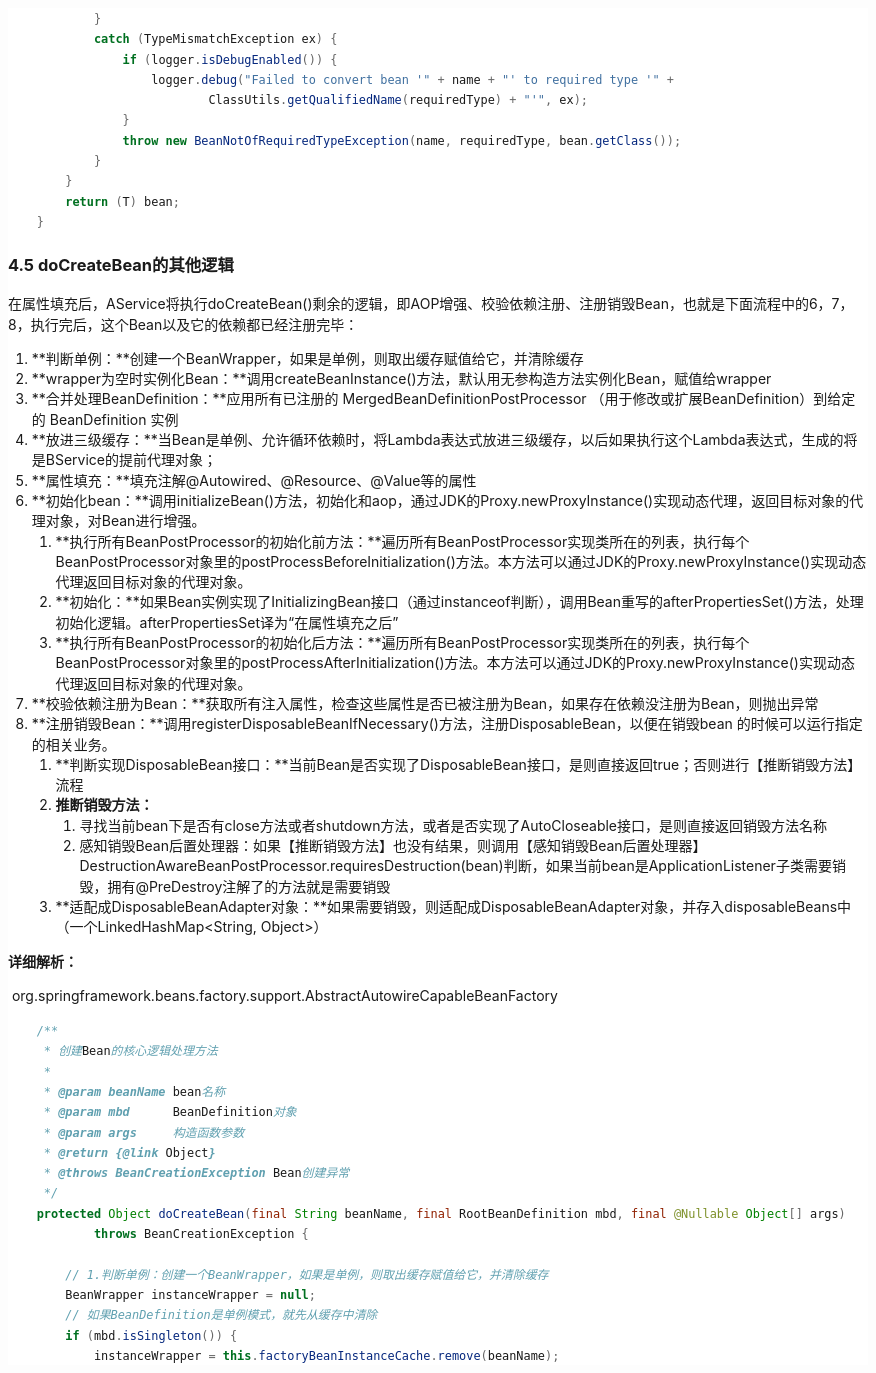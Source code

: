 ```java
            }
            catch (TypeMismatchException ex) {
                if (logger.isDebugEnabled()) {
                    logger.debug("Failed to convert bean '" + name + "' to required type '" +
                            ClassUtils.getQualifiedName(requiredType) + "'", ex);
                }
                throw new BeanNotOfRequiredTypeException(name, requiredType, bean.getClass());
            }
        }
        return (T) bean;
    }
```

### 4.5 doCreateBean的其他逻辑

在属性填充后，AService将执行doCreateBean()剩余的逻辑，即AOP增强、校验依赖注册、注册销毁Bean，也就是下面流程中的6，7，8，执行完后，这个Bean以及它的依赖都已经注册完毕：

1.  **判断单例：**创建一个BeanWrapper，如果是单例，则取出缓存赋值给它，并清除缓存
2.  **wrapper为空时实例化Bean：**调用createBeanInstance()方法，默认用无参构造方法实例化Bean，赋值给wrapper
3.  **合并处理BeanDefinition：**应用所有已注册的 MergedBeanDefinitionPostProcessor （用于修改或扩展BeanDefinition）到给定的 BeanDefinition 实例
4.  **放进三级缓存：**当Bean是单例、允许循环依赖时，将Lambda表达式放进三级缓存，以后如果执行这个Lambda表达式，生成的将是BService的提前代理对象；
5.  **属性填充：**填充注解@Autowired、@Resource、@Value等的属性
6.  **初始化bean：**调用initializeBean()方法，初始化和aop，通过JDK的Proxy.newProxyInstance()实现动态代理，返回目标对象的代理对象，对Bean进行增强。
    1.  **执行所有BeanPostProcessor的初始化前方法：**遍历所有BeanPostProcessor实现类所在的列表，执行每个BeanPostProcessor对象里的postProcessBeforeInitialization()方法。本方法可以通过JDK的Proxy.newProxyInstance()实现动态代理返回目标对象的代理对象。
    2.  **初始化：**如果Bean实例实现了InitializingBean接口（通过instanceof判断），调用Bean重写的afterPropertiesSet()方法，处理初始化逻辑。afterPropertiesSet译为“在属性填充之后”
    3.  **执行所有BeanPostProcessor的初始化后方法：**遍历所有BeanPostProcessor实现类所在的列表，执行每个BeanPostProcessor对象里的postProcessAfterInitialization()方法。本方法可以通过JDK的Proxy.newProxyInstance()实现动态代理返回目标对象的代理对象。
7.  **校验依赖注册为Bean：**获取所有注入属性，检查这些属性是否已被注册为Bean，如果存在依赖没注册为Bean，则抛出异常
8.  **注册销毁Bean：**调用registerDisposableBeanIfNecessary()方法，注册DisposableBean，以便在销毁bean 的时候可以运行指定的相关业务。
    1.  **判断实现DisposableBean接口：**当前Bean是否实现了DisposableBean接口，是则直接返回true；否则进行【推断销毁方法】流程
    2.  **推断销毁方法：**
        1.  寻找当前bean下是否有close方法或者shutdown方法，或者是否实现了AutoCloseable接口，是则直接返回销毁方法名称
        2.  感知销毁Bean后置处理器：如果【推断销毁方法】也没有结果，则调用【感知销毁Bean后置处理器】DestructionAwareBeanPostProcessor.requiresDestruction(bean)判断，如果当前bean是ApplicationListener子类需要销毁，拥有@PreDestroy注解了的方法就是需要销毁
    3.  **适配成DisposableBeanAdapter对象：**如果需要销毁，则适配成DisposableBeanAdapter对象，并存入disposableBeans中（一个LinkedHashMap<String, Object>）

**详细解析：**

 org.springframework.beans.factory.support.AbstractAutowireCapableBeanFactory

```java
    /**
     * 创建Bean的核心逻辑处理方法
     *
     * @param beanName bean名称
     * @param mbd      BeanDefinition对象
     * @param args     构造函数参数
     * @return {@link Object}
     * @throws BeanCreationException Bean创建异常
     */
    protected Object doCreateBean(final String beanName, final RootBeanDefinition mbd, final @Nullable Object[] args)
            throws BeanCreationException {

        // 1.判断单例：创建一个BeanWrapper，如果是单例，则取出缓存赋值给它，并清除缓存
        BeanWrapper instanceWrapper = null;
        // 如果BeanDefinition是单例模式，就先从缓存中清除
        if (mbd.isSingleton()) {
            instanceWrapper = this.factoryBeanInstanceCache.remove(beanName);
```